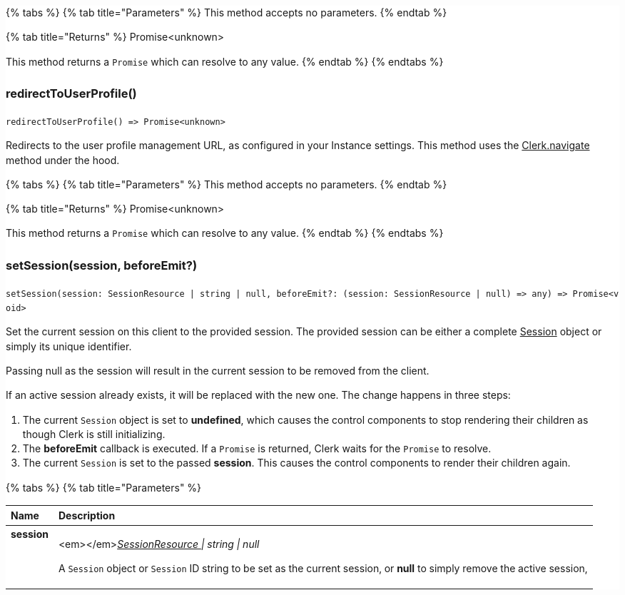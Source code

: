 {% tabs %}
{% tab title="Parameters" %}
This method accepts no parameters.
{% endtab %}

{% tab title="Returns" %}
Promise&lt;unknown&gt;

This method returns a `Promise` which can resolve to any value.
{% endtab %}
{% endtabs %}

### redirectToUserProfile\(\)

`redirectToUserProfile() => Promise<unknown>`

Redirects to the user profile management URL, as configured in your Instance settings. This method uses the [Clerk.navigate](clerk.md#navigate-to) method under the hood.

{% tabs %}
{% tab title="Parameters" %}
This method accepts no parameters.
{% endtab %}

{% tab title="Returns" %}
Promise&lt;unknown&gt;

This method returns a `Promise` which can resolve to any value.
{% endtab %}
{% endtabs %}

### setSession\(session, beforeEmit?\)

`setSession(session: SessionResource | string | null, beforeEmit?: (session: SessionResource | null) => any) => Promise<void>`

Set the current session on this client to the provided session. The provided session can be either a complete [Session](session.md) object or simply its unique identifier.

Passing null as the session will result in the current session to be removed from the client.

If an active session already exists, it will be replaced with the new one. The change happens in three steps:

1. The current `Session` object is set to **undefined**, which causes the control components to stop rendering their children as though Clerk is still initializing.
2. The **beforeEmit** callback is executed. If a `Promise` is returned, Clerk waits for the `Promise` to resolve.
3. The current `Session` is set to the passed **session**. This causes the control components to render their children again.

{% tabs %}
{% tab title="Parameters" %}
<table>
  <thead>
    <tr>
      <th style="text-align:left">Name</th>
      <th style="text-align:left">Description</th>
    </tr>
  </thead>
  <tbody>
    <tr>
      <td style="text-align:left"><b>session</b>
      </td>
      <td style="text-align:left">
        <p>&lt;em&gt;&lt;/em&gt;<a href="session.md"><em>SessionResource </em></a><em>| string | null</em>
        </p>
        <p>A <code>Session</code> object or <code>Session</code> ID string to be set
          as the current session, or <b>null</b> to simply remove the active session,